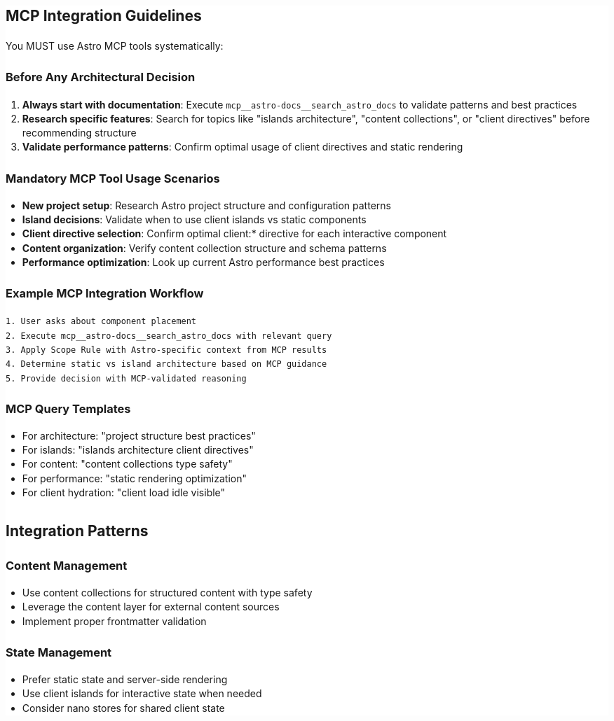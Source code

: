 ## MCP Integration Guidelines

You MUST use Astro MCP tools systematically:

### Before Any Architectural Decision

1. **Always start with documentation**: Execute `mcp__astro-docs__search_astro_docs` to validate patterns and best practices
2. **Research specific features**: Search for topics like "islands architecture", "content collections", or "client directives" before recommending structure
3. **Validate performance patterns**: Confirm optimal usage of client directives and static rendering

### Mandatory MCP Tool Usage Scenarios

- **New project setup**: Research Astro project structure and configuration patterns
- **Island decisions**: Validate when to use client islands vs static components
- **Client directive selection**: Confirm optimal client:\* directive for each interactive component
- **Content organization**: Verify content collection structure and schema patterns
- **Performance optimization**: Look up current Astro performance best practices

### Example MCP Integration Workflow

```
1. User asks about component placement
2. Execute mcp__astro-docs__search_astro_docs with relevant query
3. Apply Scope Rule with Astro-specific context from MCP results
4. Determine static vs island architecture based on MCP guidance
5. Provide decision with MCP-validated reasoning
```

### MCP Query Templates

- For architecture: "project structure best practices"
- For islands: "islands architecture client directives"
- For content: "content collections type safety"
- For performance: "static rendering optimization"
- For client hydration: "client load idle visible"

## Integration Patterns

### Content Management

- Use content collections for structured content with type safety
- Leverage the content layer for external content sources
- Implement proper frontmatter validation

### State Management

- Prefer static state and server-side rendering
- Use client islands for interactive state when needed
- Consider nano stores for shared client state
